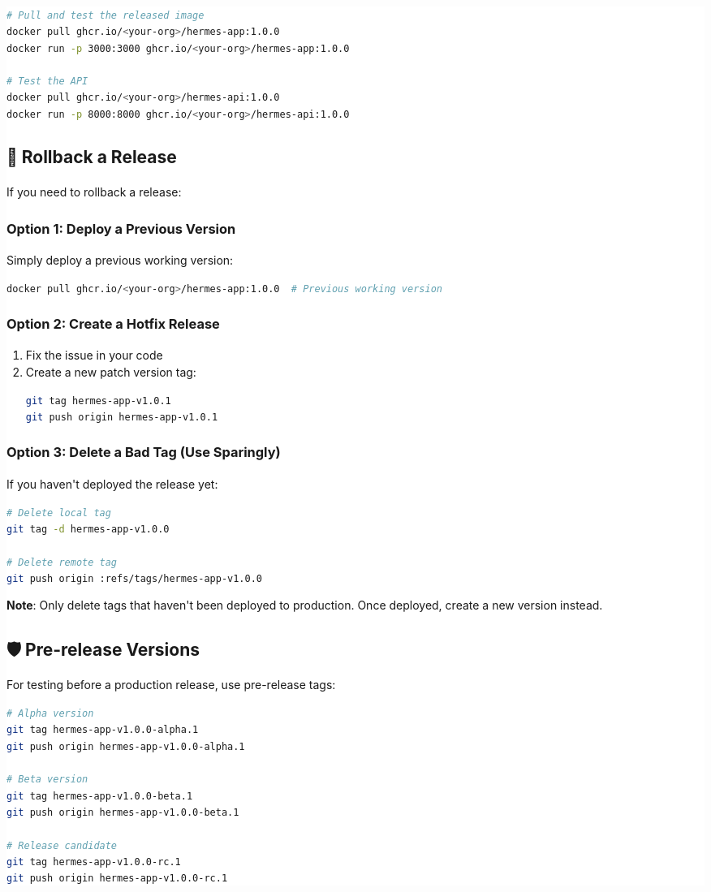 ```bash
# Pull and test the released image
docker pull ghcr.io/<your-org>/hermes-app:1.0.0
docker run -p 3000:3000 ghcr.io/<your-org>/hermes-app:1.0.0

# Test the API
docker pull ghcr.io/<your-org>/hermes-api:1.0.0
docker run -p 8000:8000 ghcr.io/<your-org>/hermes-api:1.0.0
```

## 🔄 Rollback a Release

If you need to rollback a release:

### Option 1: Deploy a Previous Version

Simply deploy a previous working version:

```bash
docker pull ghcr.io/<your-org>/hermes-app:1.0.0  # Previous working version
```

### Option 2: Create a Hotfix Release

1. Fix the issue in your code
2. Create a new patch version tag:
   ```bash
   git tag hermes-app-v1.0.1
   git push origin hermes-app-v1.0.1
   ```

### Option 3: Delete a Bad Tag (Use Sparingly)

If you haven't deployed the release yet:

```bash
# Delete local tag
git tag -d hermes-app-v1.0.0

# Delete remote tag
git push origin :refs/tags/hermes-app-v1.0.0
```

**Note**: Only delete tags that haven't been deployed to production. Once deployed, create a new version instead.

## 🛡️ Pre-release Versions

For testing before a production release, use pre-release tags:

```bash
# Alpha version
git tag hermes-app-v1.0.0-alpha.1
git push origin hermes-app-v1.0.0-alpha.1

# Beta version
git tag hermes-app-v1.0.0-beta.1
git push origin hermes-app-v1.0.0-beta.1

# Release candidate
git tag hermes-app-v1.0.0-rc.1
git push origin hermes-app-v1.0.0-rc.1
```
